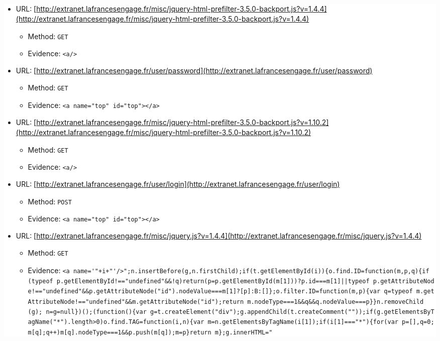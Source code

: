   
  
  
* URL: [http://extranet.lafrancesengage.fr/misc/jquery-html-prefilter-3.5.0-backport.js?v=1.4.4](http://extranet.lafrancesengage.fr/misc/jquery-html-prefilter-3.5.0-backport.js?v=1.4.4)
  
  
  * Method: `GET`
  
  
  * Evidence: `<a/>`
  
  
  
  
* URL: [http://extranet.lafrancesengage.fr/user/password](http://extranet.lafrancesengage.fr/user/password)
  
  
  * Method: `GET`
  
  
  * Evidence: `<a name="top" id="top"></a>`
  
  
  
  
* URL: [http://extranet.lafrancesengage.fr/misc/jquery-html-prefilter-3.5.0-backport.js?v=1.10.2](http://extranet.lafrancesengage.fr/misc/jquery-html-prefilter-3.5.0-backport.js?v=1.10.2)
  
  
  * Method: `GET`
  
  
  * Evidence: `<a/>`
  
  
  
  
* URL: [http://extranet.lafrancesengage.fr/user/login](http://extranet.lafrancesengage.fr/user/login)
  
  
  * Method: `POST`
  
  
  * Evidence: `<a name="top" id="top"></a>`
  
  
  
  
* URL: [http://extranet.lafrancesengage.fr/misc/jquery.js?v=1.4.4](http://extranet.lafrancesengage.fr/misc/jquery.js?v=1.4.4)
  
  
  * Method: `GET`
  
  
  * Evidence: `<a name='"+i+"'/>";n.insertBefore(g,n.firstChild);if(t.getElementById(i)){o.find.ID=function(m,p,q){if(typeof p.getElementById!=="undefined"&&!q)return(p=p.getElementById(m[1]))?p.id===m[1]||typeof p.getAttributeNode!=="undefined"&&p.getAttributeNode("id").nodeValue===m[1]?[p]:B:[]};o.filter.ID=function(m,p){var q=typeof m.getAttributeNode!=="undefined"&&m.getAttributeNode("id");return m.nodeType===1&&q&&q.nodeValue===p}}n.removeChild(g);
n=g=null})();(function(){var g=t.createElement("div");g.appendChild(t.createComment(""));if(g.getElementsByTagName("*").length>0)o.find.TAG=function(i,n){var m=n.getElementsByTagName(i[1]);if(i[1]==="*"){for(var p=[],q=0;m[q];q++)m[q].nodeType===1&&p.push(m[q]);m=p}return m};g.innerHTML="`
  
  
  
  